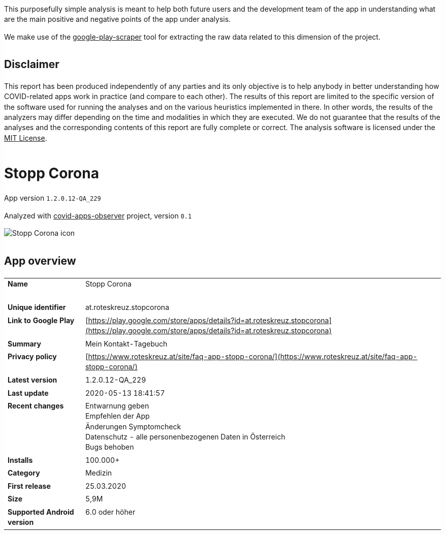 This purposefully simple analysis is meant to help both future users and the development team of the app in understanding what are the main positive and negative points of the app under analysis.

We make use of the [google-play-scraper](https://github.com/JoMingyu/google-play-scraper) tool for extracting the raw data related to this dimension of the project.

## Disclaimer 

This report has been produced independently of any parties and its only objective is to help anybody in better understanding how COVID-related apps work in practice (and compare to each other). The results of this report are limited to the specific version of the software used for running the analyses and on the various heuristics implemented in there. In other words, the results of the analyzers may differ depending on the time and modalities in which they are executed. We do not guarantee that the results of the analyses and the corresponding contents of this report are fully complete or correct. The analysis software is licensed under the [MIT License](https://github.com/iivanoo/covid-apps-observer/blob/master/LICENSE).

# Stopp Corona
App version ``1.2.0.12-QA_229``

Analyzed with [covid-apps-observer](http://github.com/covid-apps-observer) project, version ``0.1``

<img src="resources/at.roteskreuz.stopcorona___1.2.0.12-QA_229/icon.png" alt="Stopp Corona icon" width="80"/>

## App overview
| | |
|-------------------------|-------------------------| 
| **Name**&nbsp;&nbsp;&nbsp;&nbsp;&nbsp;&nbsp;&nbsp;&nbsp;&nbsp;&nbsp;&nbsp;&nbsp;&nbsp;&nbsp;&nbsp;&nbsp;&nbsp;&nbsp;&nbsp;&nbsp;&nbsp;&nbsp;&nbsp;&nbsp;&nbsp;&nbsp;&nbsp;&nbsp;&nbsp;&nbsp;&nbsp;&nbsp;&nbsp;&nbsp;&nbsp;&nbsp;&nbsp;&nbsp;&nbsp;&nbsp;  | Stopp Corona |
| **Unique identifier** | at.roteskreuz.stopcorona |
| **Link to Google Play** | [https://play.google.com/store/apps/details?id=at.roteskreuz.stopcorona](https://play.google.com/store/apps/details?id=at.roteskreuz.stopcorona) |
| **Summary**  | Mein Kontakt-Tagebuch |
| **Privacy policy** | [https://www.roteskreuz.at/site/faq-app-stopp-corona/](https://www.roteskreuz.at/site/faq-app-stopp-corona/) |
| **Latest version** | 1.2.0.12-QA_229 |
| **Last update** | 2020-05-13 18:41:57 |
| **Recent changes** |         Entwarnung geben<br>	Empfehlen der App<br>	Änderungen Symptomcheck<br>	Datenschutz - alle personenbezogenen Daten in Österreich<br>	Bugs behoben |
| **Installs**  | 100.000+ |
| **Category** | Medizin |
| **First release** | 25.03.2020 |
| **Size**  | 5,9M |
| **Supported Android version**  | 6.0 oder höher |
